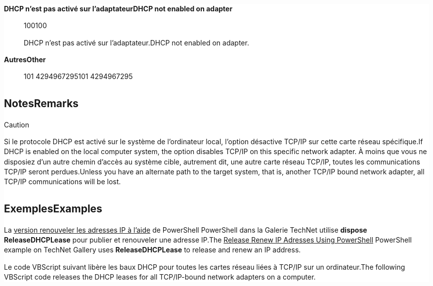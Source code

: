 </dd> <dt>

<span data-ttu-id="26ba0-225">**DHCP n’est pas activé sur l’adaptateur**</span><span class="sxs-lookup"><span data-stu-id="26ba0-225">**DHCP not enabled on adapter**</span></span>
</dt> <dd>

<span data-ttu-id="26ba0-226">100</span><span class="sxs-lookup"><span data-stu-id="26ba0-226">100</span></span>

<span data-ttu-id="26ba0-227">DHCP n’est pas activé sur l’adaptateur.</span><span class="sxs-lookup"><span data-stu-id="26ba0-227">DHCP not enabled on adapter.</span></span>

</dd> <dt>

<span data-ttu-id="26ba0-228">**Autres**</span><span class="sxs-lookup"><span data-stu-id="26ba0-228">**Other**</span></span>
</dt> <dd>

<span data-ttu-id="26ba0-229">101 4294967295</span><span class="sxs-lookup"><span data-stu-id="26ba0-229">101 4294967295</span></span>

</dd> </dl>

## <a name="remarks"></a><span data-ttu-id="26ba0-230">Notes</span><span class="sxs-lookup"><span data-stu-id="26ba0-230">Remarks</span></span>

> [!Caution]  
> <span data-ttu-id="26ba0-231">Si le protocole DHCP est activé sur le système de l’ordinateur local, l’option désactive TCP/IP sur cette carte réseau spécifique.</span><span class="sxs-lookup"><span data-stu-id="26ba0-231">If DHCP is enabled on the local computer system, the option disables TCP/IP on this specific network adapter.</span></span> <span data-ttu-id="26ba0-232">À moins que vous ne disposiez d’un autre chemin d’accès au système cible, autrement dit, une autre carte réseau TCP/IP, toutes les communications TCP/IP seront perdues.</span><span class="sxs-lookup"><span data-stu-id="26ba0-232">Unless you have an alternate path to the target system, that is, another TCP/IP bound network adapter, all TCP/IP communications will be lost.</span></span>

 

## <a name="examples"></a><span data-ttu-id="26ba0-233">Exemples</span><span class="sxs-lookup"><span data-stu-id="26ba0-233">Examples</span></span>

<span data-ttu-id="26ba0-234">La [version renouveler les adresses IP à l’aide](https://Gallery.TechNet.Microsoft.Com/Renew-IP-Adresses-Using-365f6bfa) de PowerShell PowerShell dans la Galerie TechNet utilise **dispose ReleaseDHCPLease** pour publier et renouveler une adresse IP.</span><span class="sxs-lookup"><span data-stu-id="26ba0-234">The [Release Renew IP Adresses Using PowerShell](https://Gallery.TechNet.Microsoft.Com/Renew-IP-Adresses-Using-365f6bfa) PowerShell example on TechNet Gallery uses **ReleaseDHCPLease** to release and renew an IP address.</span></span>

<span data-ttu-id="26ba0-235">Le code VBScript suivant libère les baux DHCP pour toutes les cartes réseau liées à TCP/IP sur un ordinateur.</span><span class="sxs-lookup"><span data-stu-id="26ba0-235">The following VBScript code releases the DHCP leases for all TCP/IP-bound network adapters on a computer.</span></span>

